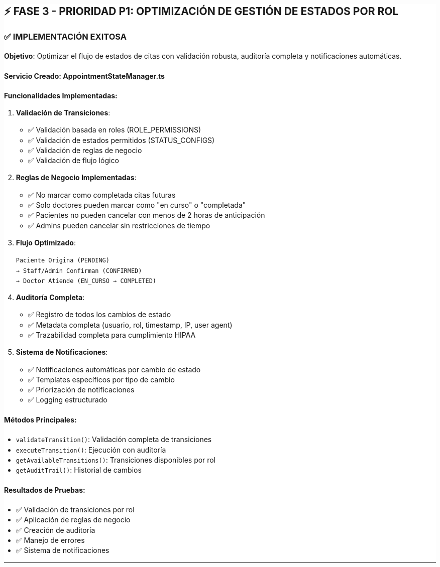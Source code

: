
## ⚡ **FASE 3 - PRIORIDAD P1: OPTIMIZACIÓN DE GESTIÓN DE ESTADOS POR ROL**

### ✅ **IMPLEMENTACIÓN EXITOSA**

**Objetivo**: Optimizar el flujo de estados de citas con validación robusta, auditoría completa y notificaciones automáticas.

#### **Servicio Creado: AppointmentStateManager.ts**

**Funcionalidades Implementadas:**

1. **Validación de Transiciones**:
   - ✅ Validación basada en roles (ROLE_PERMISSIONS)
   - ✅ Validación de estados permitidos (STATUS_CONFIGS)
   - ✅ Validación de reglas de negocio
   - ✅ Validación de flujo lógico

2. **Reglas de Negocio Implementadas**:
   - ✅ No marcar como completada citas futuras
   - ✅ Solo doctores pueden marcar como "en curso" o "completada"
   - ✅ Pacientes no pueden cancelar con menos de 2 horas de anticipación
   - ✅ Admins pueden cancelar sin restricciones de tiempo

3. **Flujo Optimizado**:
   ```
   Paciente Origina (PENDING) 
   → Staff/Admin Confirman (CONFIRMED) 
   → Doctor Atiende (EN_CURSO → COMPLETED)
   ```

4. **Auditoría Completa**:
   - ✅ Registro de todos los cambios de estado
   - ✅ Metadata completa (usuario, rol, timestamp, IP, user agent)
   - ✅ Trazabilidad completa para cumplimiento HIPAA

5. **Sistema de Notificaciones**:
   - ✅ Notificaciones automáticas por cambio de estado
   - ✅ Templates específicos por tipo de cambio
   - ✅ Priorización de notificaciones
   - ✅ Logging estructurado

#### **Métodos Principales:**
- `validateTransition()`: Validación completa de transiciones
- `executeTransition()`: Ejecución con auditoría
- `getAvailableTransitions()`: Transiciones disponibles por rol
- `getAuditTrail()`: Historial de cambios

#### **Resultados de Pruebas:**
- ✅ Validación de transiciones por rol
- ✅ Aplicación de reglas de negocio
- ✅ Creación de auditoría
- ✅ Manejo de errores
- ✅ Sistema de notificaciones

---